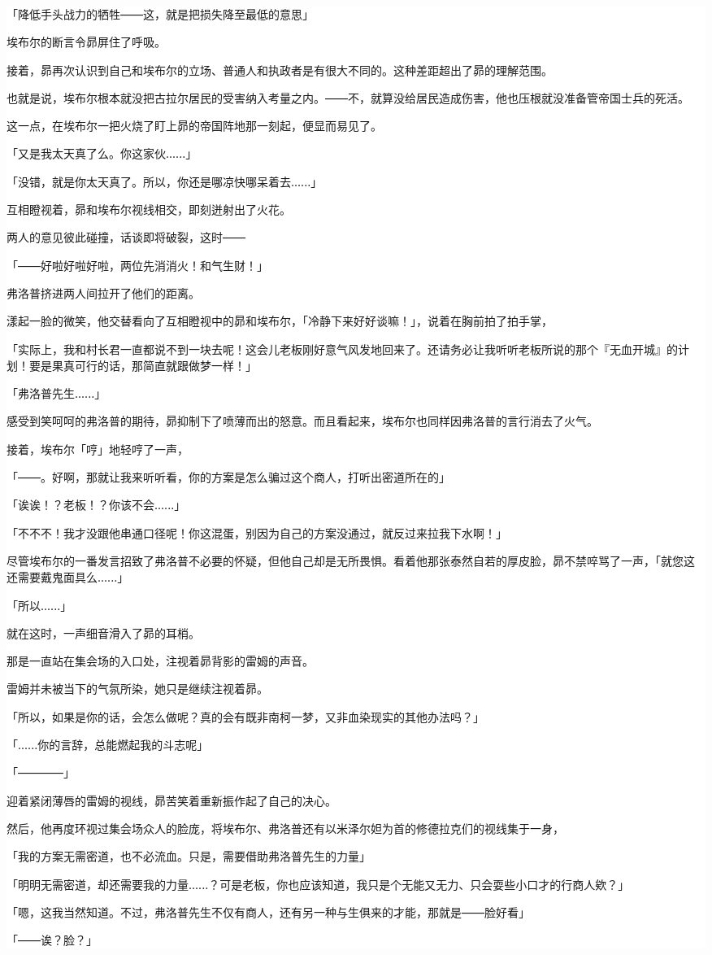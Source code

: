 「降低手头战力的牺牲——这，就是把损失降至最低的意思」

埃布尔的断言令昴屏住了呼吸。

接着，昴再次认识到自己和埃布尔的立场、普通人和执政者是有很大不同的。这种差距超出了昴的理解范围。

也就是说，埃布尔根本就没把古拉尔居民的受害纳入考量之内。——不，就算没给居民造成伤害，他也压根就没准备管帝国士兵的死活。

这一点，在埃布尔一把火烧了盯上昴的帝国阵地那一刻起，便显而易见了。

「又是我太天真了么。你这家伙......」

「没错，就是你太天真了。所以，你还是哪凉快哪呆着去......」

互相瞪视着，昴和埃布尔视线相交，即刻迸射出了火花。

两人的意见彼此碰撞，话谈即将破裂，这时——

「——好啦好啦好啦，两位先消消火！和气生财！」

弗洛普挤进两人间拉开了他们的距离。

漾起一脸的微笑，他交替看向了互相瞪视中的昴和埃布尔，「冷静下来好好谈嘛！」，说着在胸前拍了拍手掌，

「实际上，我和村长君一直都说不到一块去呢！这会儿老板刚好意气风发地回来了。还请务必让我听听老板所说的那个『无血开城』的计划！要是果真可行的话，那简直就跟做梦一样！」

「弗洛普先生......」

感受到笑呵呵的弗洛普的期待，昴抑制下了喷薄而出的怒意。而且看起来，埃布尔也同样因弗洛普的言行消去了火气。

接着，埃布尔「哼」地轻哼了一声，

「——。好啊，那就让我来听听看，你的方案是怎么骗过这个商人，打听出密道所在的」

「诶诶！？老板！？你该不会......」

「不不不！我才没跟他串通口径呢！你这混蛋，别因为自己的方案没通过，就反过来拉我下水啊！」

尽管埃布尔的一番发言招致了弗洛普不必要的怀疑，但他自己却是无所畏惧。看着他那张泰然自若的厚皮脸，昴不禁啐骂了一声，「就您这还需要戴鬼面具么......」

「所以......」

就在这时，一声细音滑入了昴的耳梢。

那是一直站在集会场的入口处，注视着昴背影的雷姆的声音。

雷姆并未被当下的气氛所染，她只是继续注视着昴。

「所以，如果是你的话，会怎么做呢？真的会有既非南柯一梦，又非血染现实的其他办法吗？」

「......你的言辞，总能燃起我的斗志呢」

「————」

迎着紧闭薄唇的雷姆的视线，昴苦笑着重新振作起了自己的决心。

然后，他再度环视过集会场众人的脸庞，将埃布尔、弗洛普还有以米泽尔妲为首的修德拉克们的视线集于一身，

「我的方案无需密道，也不必流血。只是，需要借助弗洛普先生的力量」

「明明无需密道，却还需要我的力量......？可是老板，你也应该知道，我只是个无能又无力、只会耍些小口才的行商人欸？」

「嗯，这我当然知道。不过，弗洛普先生不仅有商人，还有另一种与生俱来的才能，那就是——脸好看」

「——诶？脸？」
